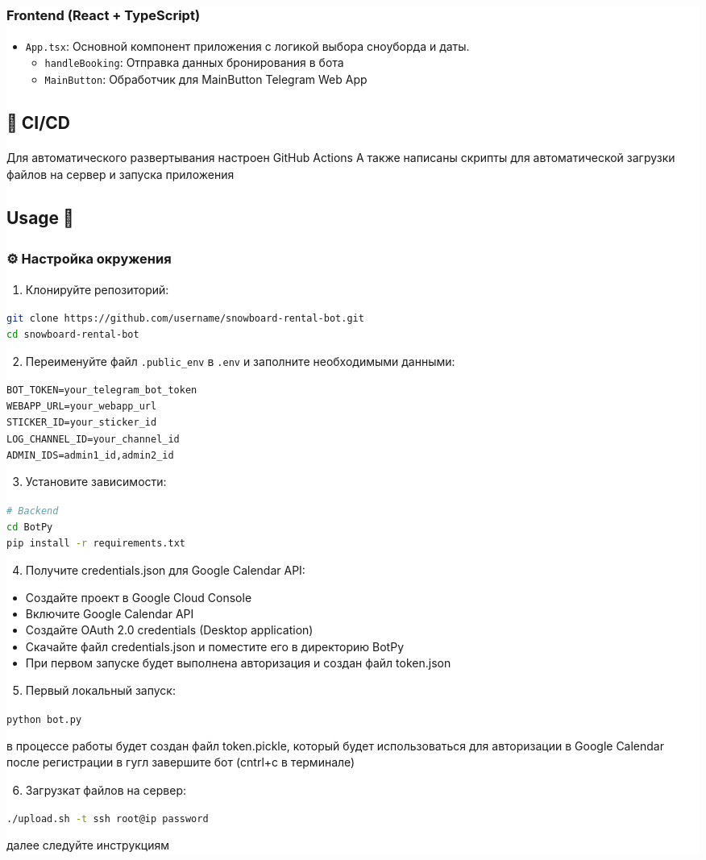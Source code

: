 ### Frontend (React + TypeScript)

- `App.tsx`: Основной компонент приложения с логикой выбора сноуборда и даты.
    - `handleBooking`: Отправка данных бронирования в бота
    - `MainButton`: Обработчик для MainButton Telegram Web App


## 🔄 CI/CD
Для автоматического развертывания настроен GitHub Actions
А также написаны скрипты для автоматической загрузки файлов на сервер и запуска приложения

## Usage 🚀
### ⚙️ Настройка окружения

1. Клонируйте репозиторий:
```bash
git clone https://github.com/username/snowboard-rental-bot.git
cd snowboard-rental-bot
```

2. Переименуйте файл `.public_env` в `.env` и заполните необходимыми данными:
```
BOT_TOKEN=your_telegram_bot_token
WEBAPP_URL=your_webapp_url
STICKER_ID=your_sticker_id
LOG_CHANNEL_ID=your_channel_id
ADMIN_IDS=admin1_id,admin2_id
```

3. Установите зависимости:
```bash
# Backend
cd BotPy
pip install -r requirements.txt
```

4. Получите credentials.json для Google Calendar API:
-  Создайте проект в Google Cloud Console
- Включите Google Calendar API
- Создайте OAuth 2.0 credentials (Desktop application)
- Скачайте файл credentials.json и поместите его в директорию BotPy
- При первом запуске будет выполнена авторизация и создан файл token.json

5. Первый локальный запуск:
```bash
python bot.py
```
в процессе работы будет создан файл token.pickle, который будет использоваться для авторизации в Google Calendar
после регистрации в гугл завершите бот (cntrl+c в терминале)

6. Загрузкат файлов на сервер:
```bash
./upload.sh -t ssh root@ip password
```
далее следуйте инструкциям
